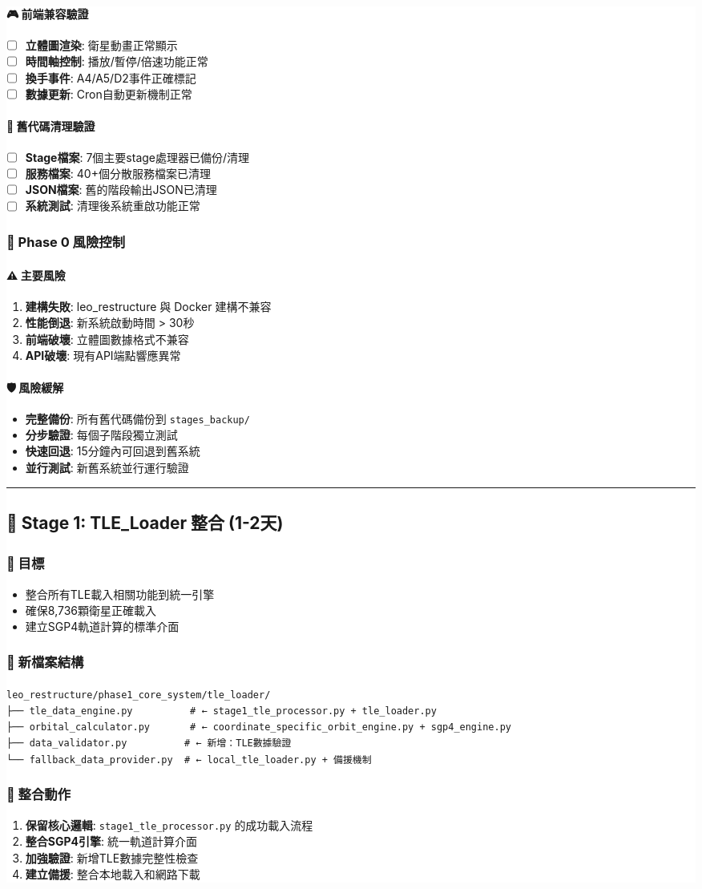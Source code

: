 #### 🎮 前端兼容驗證
- [ ] **立體圖渲染**: 衛星動畫正常顯示
- [ ] **時間軸控制**: 播放/暫停/倍速功能正常
- [ ] **換手事件**: A4/A5/D2事件正確標記
- [ ] **數據更新**: Cron自動更新機制正常

#### 🧹 舊代碼清理驗證
- [ ] **Stage檔案**: 7個主要stage處理器已備份/清理
- [ ] **服務檔案**: 40+個分散服務檔案已清理
- [ ] **JSON檔案**: 舊的階段輸出JSON已清理
- [ ] **系統測試**: 清理後系統重啟功能正常

### 🚨 Phase 0 風險控制

#### ⚠️ 主要風險
1. **建構失敗**: leo_restructure 與 Docker 建構不兼容
2. **性能倒退**: 新系統啟動時間 > 30秒
3. **前端破壞**: 立體圖數據格式不兼容
4. **API破壞**: 現有API端點響應異常

#### 🛡️ 風險緩解
- **完整備份**: 所有舊代碼備份到 `stages_backup/`
- **分步驗證**: 每個子階段獨立測試
- **快速回退**: 15分鐘內可回退到舊系統
- **並行測試**: 新舊系統並行運行驗證

---

## 🔧 Stage 1: TLE_Loader 整合 (1-2天)

### 🎯 目標
- 整合所有TLE載入相關功能到統一引擎
- 確保8,736顆衛星正確載入
- 建立SGP4軌道計算的標準介面

### 📁 新檔案結構
```
leo_restructure/phase1_core_system/tle_loader/
├── tle_data_engine.py          # ← stage1_tle_processor.py + tle_loader.py
├── orbital_calculator.py       # ← coordinate_specific_orbit_engine.py + sgp4_engine.py  
├── data_validator.py          # ← 新增：TLE數據驗證
└── fallback_data_provider.py  # ← local_tle_loader.py + 備援機制
```

### 🔄 整合動作
1. **保留核心邏輯**: `stage1_tle_processor.py` 的成功載入流程
2. **整合SGP4引擎**: 統一軌道計算介面
3. **加強驗證**: 新增TLE數據完整性檢查
4. **建立備援**: 整合本地載入和網路下載
